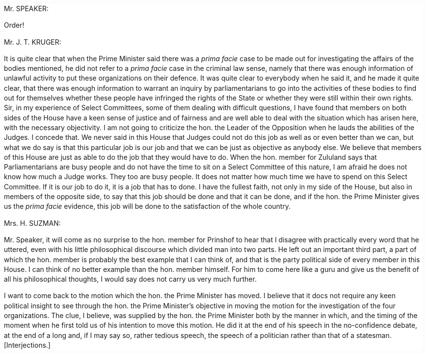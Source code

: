 </speech>

<speech by="#speaker">

<from>Mr. <person refersTo="hansard_za">SPEAKER</person>:</from>

<p>Order!</p>

</speech>

<speech by="#kruger">

<from>Mr. <person refersTo="hansard_za">J. T. KRUGER</person>:</from>

<p>It is quite clear that when the Prime Minister said there was a <i>prima facie</i> case to be made out for investigating the affairs of the bodies mentioned, he did not refer to a <i>prima facie</i> case in the criminal law sense, namely that there was enough information of unlawful activity to put these organizations on their defence. It was quite clear to everybody when he said it, and he made it quite clear, that there was enough information to warrant an inquiry by parliamentarians to go into the activities of these bodies to find out for themselves whether these people have infringed the rights of the State or whether they were still within their own rights. Sir, in my experience of Select Committees, some of them dealing with difficult questions, I have found that members on both sides of the House have a keen sense of justice and of fairness and are well able to deal with the situation which has arisen here, with the necessary objectivity. I am not going to criticize the hon. the Leader of the Opposition when he lauds the abilities of the Judges. I concede that. We never said in this House that Judges could not do this job as well as or even better than we can, but what we do say is that this particular job is our job and that we can be just as objective as anybody else. We believe that members of this House are just as able to do the job that they would have to do. When the hon. member for Zululand says that Parliamentarians are busy people and do not have the time to sit on a Select Committee of this nature, I am afraid he does not know how much a Judge works. They too are busy people. It does not matter how much time we have to spend on this Select Committee. If it is our job to do it, it is a job that has to done. I have the fullest faith, not only in my side of the House, but also in members of the opposite side, to say that this job should be done and that it can be done, and if the hon. the Prime Minister gives us the <i>prima facie</i> evidence, this job will be done to the satisfaction of the whole country.</p>

</speech>

<speech by="#suzman">

<from>Mrs. <person refersTo="hansard_za">H. SUZMAN</person>:</from>

<p>Mr. Speaker, it will come as no surprise to the hon. member for Prinshof to hear that I disagree with practically every word that he uttered, even with his little philosophical discourse which divided man into two parts. He left out an important third part, a part of which the hon. member is probably the best example that I can think of, and that is the party political side of every member in this House. I can think of no better example than the hon. member himself. For him to come here like a guru and give us the benefit of all his philosophical thoughts, I would say does not carry us very much further.</p>

<p>I want to come back to the motion which the hon. the Prime Minister has moved. I believe that it docs not require any keen political insight to see through the hon. the Prime Minister&#x2019;s objective in moving the motion for the investigation of the four organizations. The clue, I believe, was supplied by the hon. the Prime Minister both by the manner in which, and the timing of the moment when he first told us of his intention to move this motion. He did it at the end of his speech in the no-confidence debate, at the end of a long and, if I may say so, rather tedious speech, the speech of a politician rather than that of a statesman. [Interjections.]</p>
